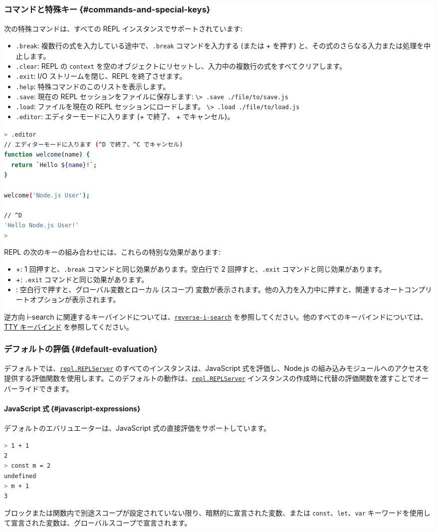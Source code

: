 ### コマンドと特殊キー {#commands-and-special-keys}

次の特殊コマンドは、すべての REPL インスタンスでサポートされています:

- `.break`: 複数行の式を入力している途中で、`.break` コマンドを入力する (または + を押す) と、その式のさらなる入力または処理を中止します。
- `.clear`: REPL の `context` を空のオブジェクトにリセットし、入力中の複数行の式をすべてクリアします。
- `.exit`: I/O ストリームを閉じ、REPL を終了させます。
- `.help`: 特殊コマンドのこのリストを表示します。
- `.save`: 現在の REPL セッションをファイルに保存します: `\> .save ./file/to/save.js`
- `.load`: ファイルを現在の REPL セッションにロードします。 `\> .load ./file/to/load.js`
- `.editor`: エディターモードに入ります (+ で終了、 + でキャンセル)。

```bash [BASH]
> .editor
// エディターモードに入ります (^D で終了、^C でキャンセル)
function welcome(name) {
  return `Hello ${name}!`;
}

welcome('Node.js User');

// ^D
'Hello Node.js User!'
>
```
REPL の次のキーの組み合わせには、これらの特別な効果があります:

- +: 1 回押すと、`.break` コマンドと同じ効果があります。空白行で 2 回押すと、`.exit` コマンドと同じ効果があります。
- +: `.exit` コマンドと同じ効果があります。
- : 空白行で押すと、グローバル変数とローカル (スコープ) 変数が表示されます。他の入力を入力中に押すと、関連するオートコンプリートオプションが表示されます。

逆方向 i-search に関連するキーバインドについては、[`reverse-i-search`](/ja/nodejs/api/repl#reverse-i-search) を参照してください。他のすべてのキーバインドについては、[TTY キーバインド](/ja/nodejs/api/readline#tty-keybindings) を参照してください。


### デフォルトの評価 {#default-evaluation}

デフォルトでは、[`repl.REPLServer`](/ja/nodejs/api/repl#class-replserver) のすべてのインスタンスは、JavaScript 式を評価し、Node.js の組み込みモジュールへのアクセスを提供する評価関数を使用します。このデフォルトの動作は、[`repl.REPLServer`](/ja/nodejs/api/repl#class-replserver) インスタンスの作成時に代替の評価関数を渡すことでオーバーライドできます。

#### JavaScript 式 {#javascript-expressions}

デフォルトのエバリュエーターは、JavaScript 式の直接評価をサポートしています。

```bash [BASH]
> 1 + 1
2
> const m = 2
undefined
> m + 1
3
```
ブロックまたは関数内で別途スコープが設定されていない限り、暗黙的に宣言された変数、または `const`、`let`、`var` キーワードを使用して宣言された変数は、グローバルスコープで宣言されます。
